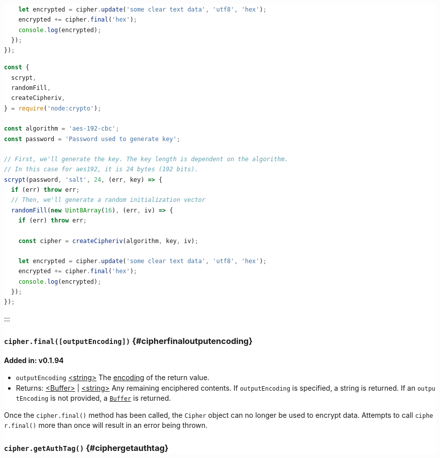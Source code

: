 ```js [ESM]
    let encrypted = cipher.update('some clear text data', 'utf8', 'hex');
    encrypted += cipher.final('hex');
    console.log(encrypted);
  });
});
```

```js [CJS]
const {
  scrypt,
  randomFill,
  createCipheriv,
} = require('node:crypto');

const algorithm = 'aes-192-cbc';
const password = 'Password used to generate key';

// First, we'll generate the key. The key length is dependent on the algorithm.
// In this case for aes192, it is 24 bytes (192 bits).
scrypt(password, 'salt', 24, (err, key) => {
  if (err) throw err;
  // Then, we'll generate a random initialization vector
  randomFill(new Uint8Array(16), (err, iv) => {
    if (err) throw err;

    const cipher = createCipheriv(algorithm, key, iv);

    let encrypted = cipher.update('some clear text data', 'utf8', 'hex');
    encrypted += cipher.final('hex');
    console.log(encrypted);
  });
});
```
:::

### `cipher.final([outputEncoding])` {#cipherfinaloutputencoding}

**Added in: v0.1.94**

- `outputEncoding` [\<string\>](https://developer.mozilla.org/en-US/docs/Web/JavaScript/Data_structures#String_type) The [encoding](/nodejs/api/buffer#buffers-and-character-encodings) of the return value.
- Returns: [\<Buffer\>](/nodejs/api/buffer#class-buffer) | [\<string\>](https://developer.mozilla.org/en-US/docs/Web/JavaScript/Data_structures#String_type) Any remaining enciphered contents. If `outputEncoding` is specified, a string is returned. If an `outputEncoding` is not provided, a [`Buffer`](/nodejs/api/buffer) is returned.

Once the `cipher.final()` method has been called, the `Cipher` object can no longer be used to encrypt data. Attempts to call `cipher.final()` more than once will result in an error being thrown.

### `cipher.getAuthTag()` {#ciphergetauthtag}
